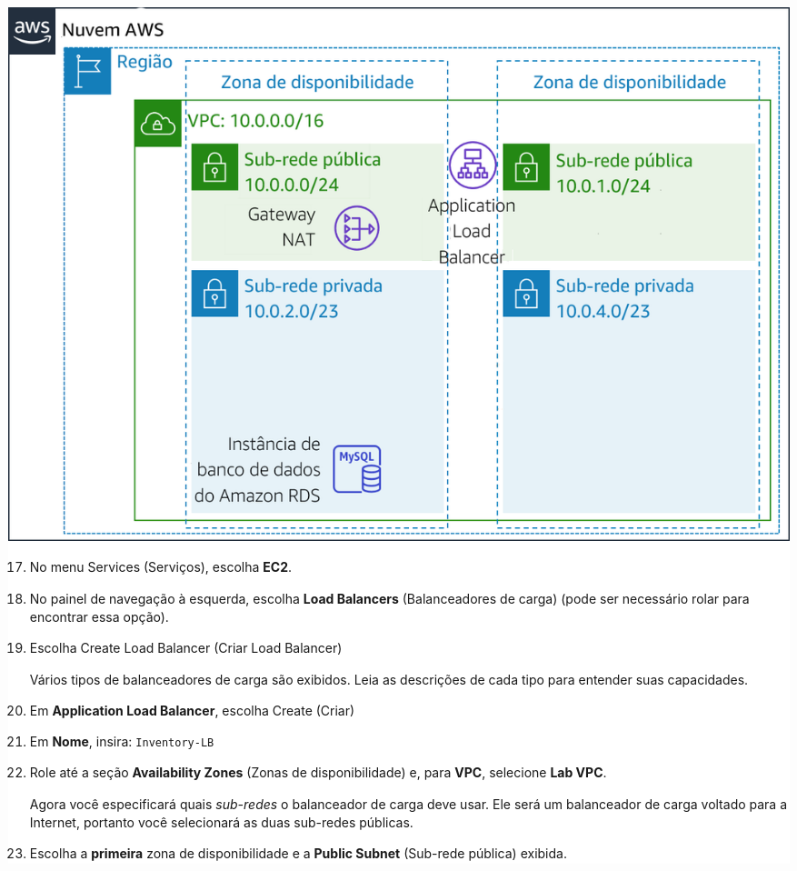 ![Tarefa 2](images/module-9-guided-lab-task-2.png)

17. No menu <span id="ssb_services">Services<i class="fas fa-angle-down"></i></span> (Serviços), escolha **EC2**.

18. No painel de navegação à esquerda, escolha **Load Balancers** (Balanceadores de carga) (pode ser necessário rolar para encontrar essa opção).

19. Escolha <span id="ssb_blue">Create Load Balancer</span> (Criar Load Balancer)

    Vários tipos de balanceadores de carga são exibidos. Leia as descrições de cada tipo para entender suas capacidades.

20. Em **Application Load Balancer**, escolha <span id="ssb_blue">Create</span> (Criar)

21. Em **Nome**, insira: `Inventory-LB`

22. Role até a seção **Availability Zones** (Zonas de disponibilidade) e, para **VPC**, selecione **Lab VPC**.

    Agora você especificará quais _sub-redes_ o balanceador de carga deve usar. Ele será um balanceador de carga voltado para a Internet, portanto você selecionará as duas sub-redes públicas.

23. Escolha a **primeira** zona de disponibilidade e a **Public Subnet** (Sub-rede pública) exibida.

